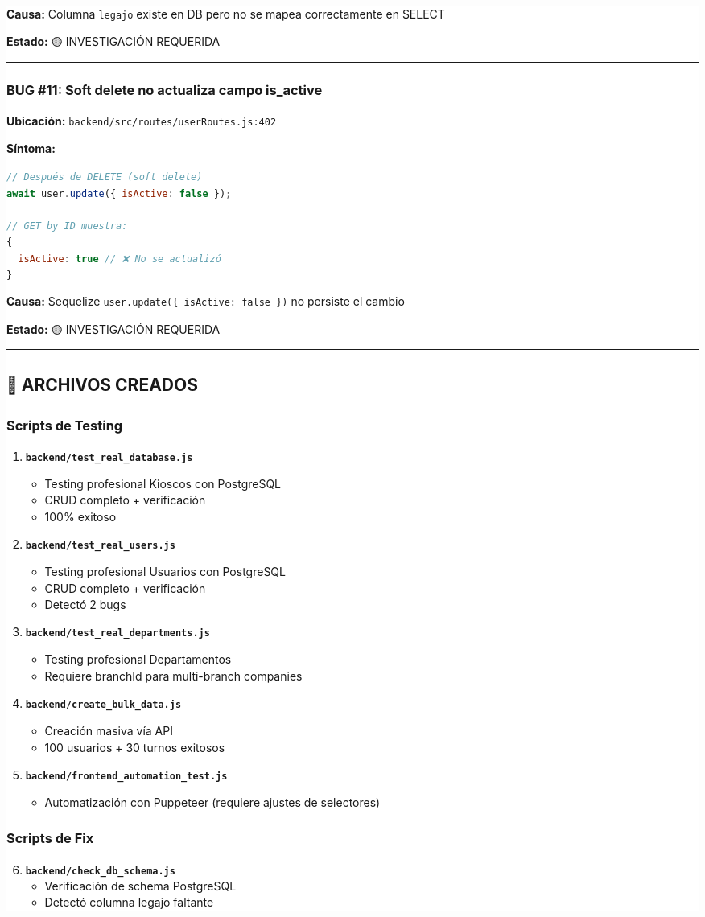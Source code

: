 **Causa:** Columna `legajo` existe en DB pero no se mapea correctamente en SELECT

**Estado:** 🟡 INVESTIGACIÓN REQUERIDA

---

### BUG #11: Soft delete no actualiza campo is_active
**Ubicación:** `backend/src/routes/userRoutes.js:402`

**Síntoma:**
```javascript
// Después de DELETE (soft delete)
await user.update({ isActive: false });

// GET by ID muestra:
{
  isActive: true // ❌ No se actualizó
}
```

**Causa:** Sequelize `user.update({ isActive: false })` no persiste el cambio

**Estado:** 🟡 INVESTIGACIÓN REQUERIDA

---

## 📂 ARCHIVOS CREADOS

### Scripts de Testing
1. **`backend/test_real_database.js`**
   - Testing profesional Kioscos con PostgreSQL
   - CRUD completo + verificación
   - 100% exitoso

2. **`backend/test_real_users.js`**
   - Testing profesional Usuarios con PostgreSQL
   - CRUD completo + verificación
   - Detectó 2 bugs

3. **`backend/test_real_departments.js`**
   - Testing profesional Departamentos
   - Requiere branchId para multi-branch companies

4. **`backend/create_bulk_data.js`**
   - Creación masiva vía API
   - 100 usuarios + 30 turnos exitosos

5. **`backend/frontend_automation_test.js`**
   - Automatización con Puppeteer (requiere ajustes de selectores)

### Scripts de Fix
6. **`backend/check_db_schema.js`**
   - Verificación de schema PostgreSQL
   - Detectó columna legajo faltante
